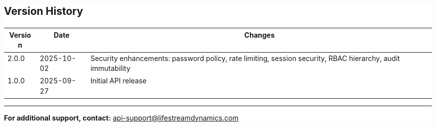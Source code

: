 
## Version History

| Version | Date | Changes |
|---------|------|---------|
| 2.0.0 | 2025-10-02 | Security enhancements: password policy, rate limiting, session security, RBAC hierarchy, audit immutability |
| 1.0.0 | 2025-09-27 | Initial API release |

---

**For additional support, contact:** api-support@lifestreamdynamics.com
